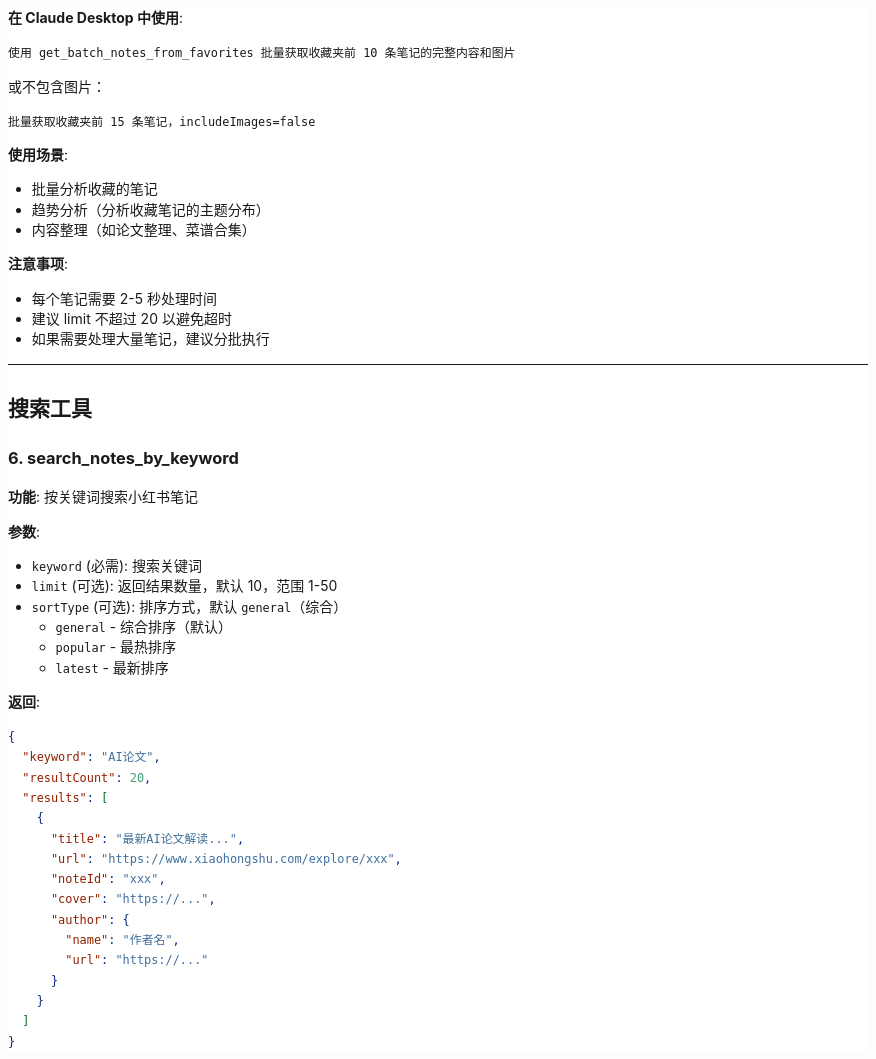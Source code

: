 **在 Claude Desktop 中使用**:

```
使用 get_batch_notes_from_favorites 批量获取收藏夹前 10 条笔记的完整内容和图片
```

或不包含图片：

```
批量获取收藏夹前 15 条笔记，includeImages=false
```

**使用场景**:
- 批量分析收藏的笔记
- 趋势分析（分析收藏笔记的主题分布）
- 内容整理（如论文整理、菜谱合集）

**注意事项**:
- 每个笔记需要 2-5 秒处理时间
- 建议 limit 不超过 20 以避免超时
- 如果需要处理大量笔记，建议分批执行

---

## 搜索工具

### 6. search_notes_by_keyword

**功能**: 按关键词搜索小红书笔记

**参数**:
- `keyword` (必需): 搜索关键词
- `limit` (可选): 返回结果数量，默认 10，范围 1-50
- `sortType` (可选): 排序方式，默认 `general`（综合）
  - `general` - 综合排序（默认）
  - `popular` - 最热排序
  - `latest` - 最新排序

**返回**:
```json
{
  "keyword": "AI论文",
  "resultCount": 20,
  "results": [
    {
      "title": "最新AI论文解读...",
      "url": "https://www.xiaohongshu.com/explore/xxx",
      "noteId": "xxx",
      "cover": "https://...",
      "author": {
        "name": "作者名",
        "url": "https://..."
      }
    }
  ]
}
```
